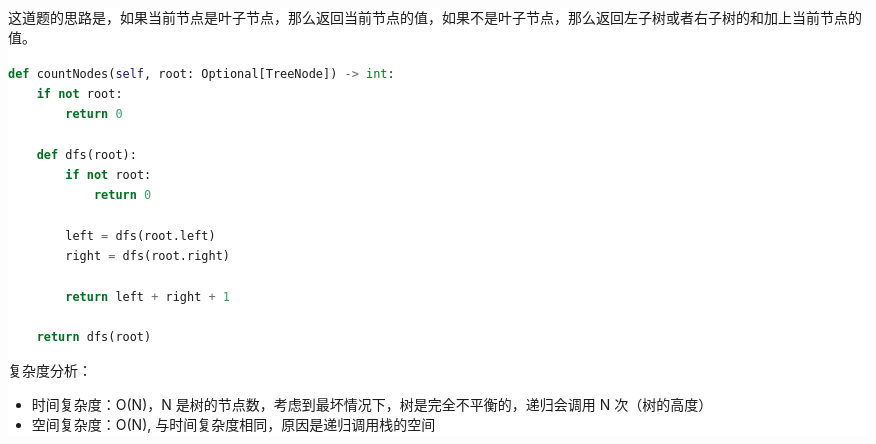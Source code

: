 这道题的思路是，如果当前节点是叶子节点，那么返回当前节点的值，如果不是叶子节点，那么返回左子树或者右子树的和加上当前节点的值。

```python
def countNodes(self, root: Optional[TreeNode]) -> int:
    if not root:
        return 0

    def dfs(root):
        if not root:
            return 0

        left = dfs(root.left)
        right = dfs(root.right)

        return left + right + 1

    return dfs(root)
```

复杂度分析：

- 时间复杂度：O(N)，N 是树的节点数，考虑到最坏情况下，树是完全不平衡的，递归会调用 N 次（树的高度）
- 空间复杂度：O(N), 与时间复杂度相同，原因是递归调用栈的空间
